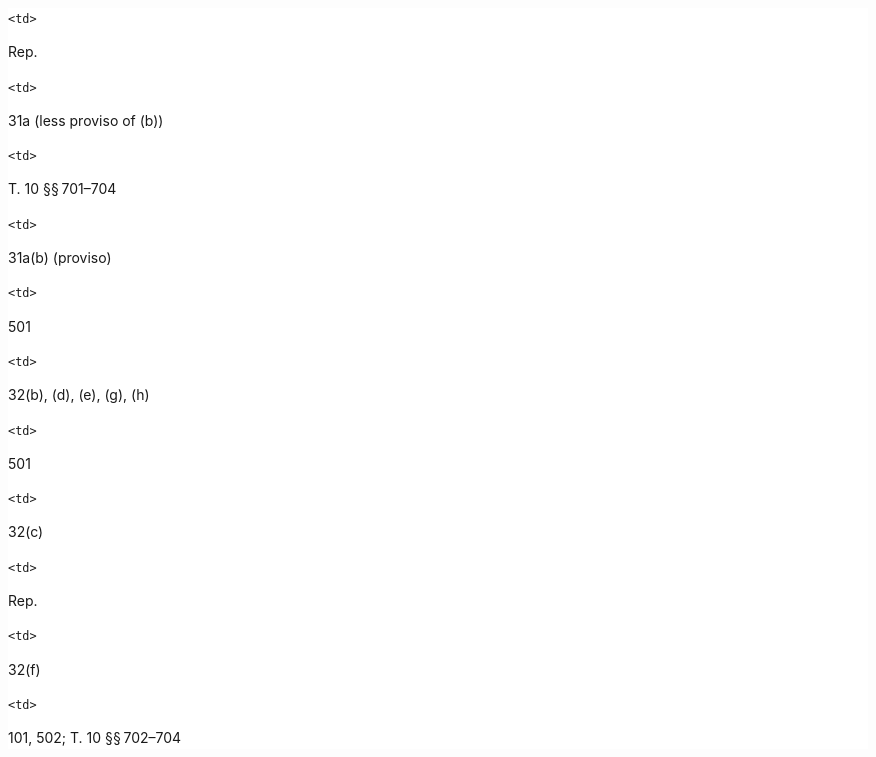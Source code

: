     <td> 

Rep.  </td>

  </tr>

  <tr>

    <td> 

31a (less proviso of (b))  </td>

    <td> 

T. 10 §§ 701–704  </td>

  </tr>

  <tr>

    <td> 

31a(b) (proviso)  </td>

    <td> 

501  </td>

  </tr>

  <tr>

    <td> 

32(b), (d), (e), (g), (h)  </td>

    <td> 

501  </td>

  </tr>

  <tr>

    <td> 

32(c)  </td>

    <td> 

Rep.  </td>

  </tr>

  <tr>

    <td> 

32(f)  </td>

    <td> 

101, 502; T. 10 §§ 702–704  </td>

  </tr>
